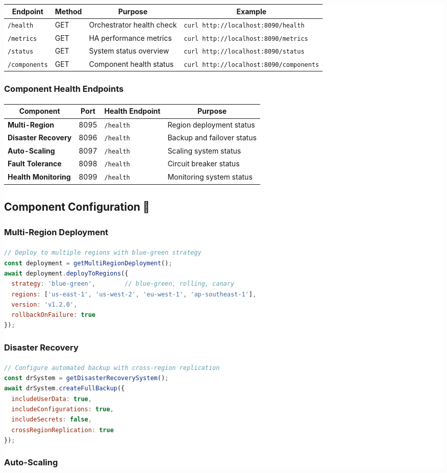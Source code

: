 | Endpoint | Method | Purpose | Example |
|----------|--------|---------|---------|
| `/health` | GET | Orchestrator health check | `curl http://localhost:8090/health` |
| `/metrics` | GET | HA performance metrics | `curl http://localhost:8090/metrics` |
| `/status` | GET | System status overview | `curl http://localhost:8090/status` |
| `/components` | GET | Component health status | `curl http://localhost:8090/components` |

### Component Health Endpoints

| Component | Port | Health Endpoint | Purpose |
|-----------|------|----------------|---------|
| **Multi-Region** | 8095 | `/health` | Region deployment status |
| **Disaster Recovery** | 8096 | `/health` | Backup and failover status |
| **Auto-Scaling** | 8097 | `/health` | Scaling system status |
| **Fault Tolerance** | 8098 | `/health` | Circuit breaker status |
| **Health Monitoring** | 8099 | `/health` | Monitoring system status |

## Component Configuration 🔧

### Multi-Region Deployment

```javascript
// Deploy to multiple regions with blue-green strategy
const deployment = getMultiRegionDeployment();
await deployment.deployToRegions({
  strategy: 'blue-green',        // blue-green, rolling, canary
  regions: ['us-east-1', 'us-west-2', 'eu-west-1', 'ap-southeast-1'],
  version: 'v1.2.0',
  rollbackOnFailure: true
});
```

### Disaster Recovery

```javascript
// Configure automated backup with cross-region replication
const drSystem = getDisasterRecoverySystem();
await drSystem.createFullBackup({
  includeUserData: true,
  includeConfigurations: true,
  includeSecrets: false,
  crossRegionReplication: true
});
```

### Auto-Scaling
